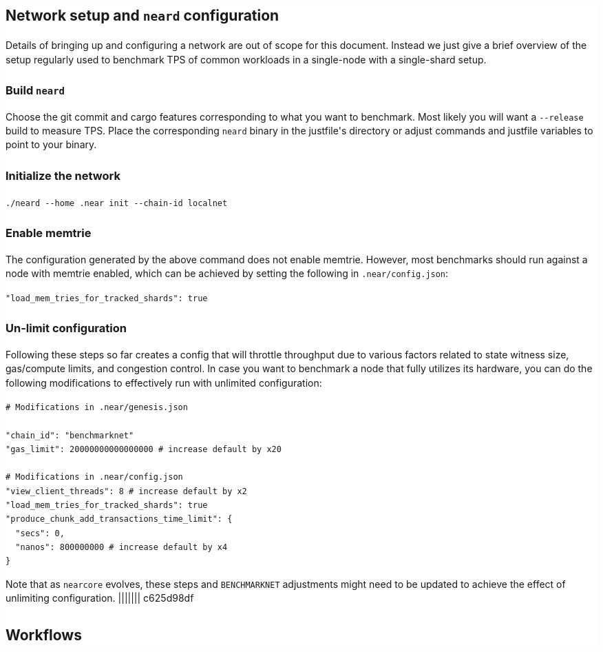 ## Network setup and `neard` configuration

Details of bringing up and configuring a network are out of scope for this document. Instead we just give a brief overview of the setup regularly used to benchmark TPS of common workloads in a single-node with a single-shard setup.

### Build `neard`

Choose the git commit and cargo features corresponding to what you want to benchmark. Most likely you will want a `--release` build to measure TPS. Place the corresponding `neard` binary in the justfile's directory or adjust commands and justfile variables to point to your binary.
 
### Initialize the network

```command
./neard --home .near init --chain-id localnet
```

### Enable memtrie

The configuration generated by the above command does not enable memtrie. However, most benchmarks should run against a node with memtrie enabled, which can be achieved by setting the following in `.near/config.json`:

```
"load_mem_tries_for_tracked_shards": true
```

### Un-limit configuration

Following these steps so far creates a config that will throttle throughput due to various factors related to state witness size, gas/compute limits, and congestion control. In case you want to benchmark a node that fully utilizes its hardware, you can do the following modifications to effectively run with unlimited configuration:

```
# Modifications in .near/genesis.json

"chain_id": "benchmarknet"
"gas_limit": 20000000000000000 # increase default by x20

# Modifications in .near/config.json
"view_client_threads": 8 # increase default by x2
"load_mem_tries_for_tracked_shards": true
"produce_chunk_add_transactions_time_limit": {
  "secs": 0,
  "nanos": 800000000 # increase default by x4
}
```


Note that as `nearcore` evolves, these steps and `BENCHMARKNET` adjustments might need to be updated to achieve the effect of unlimiting configuration.
||||||| c625d98df
## Workflows
